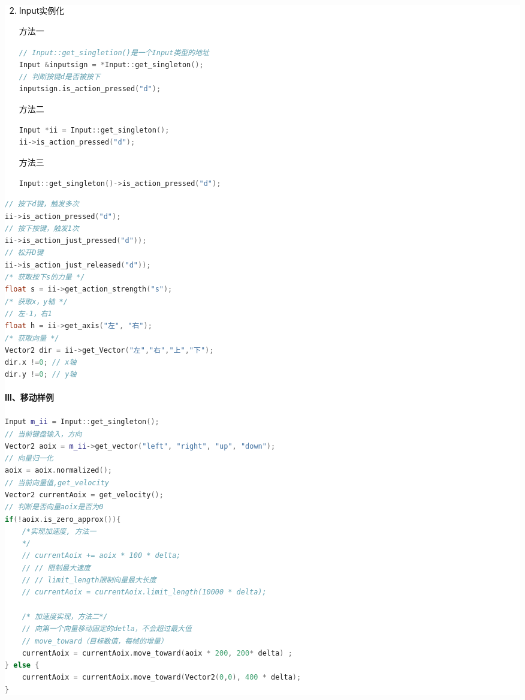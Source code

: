 2. Input实例化

    方法一

    ``` c++
    // Input::get_singletion()是一个Input类型的地址
    Input &inputsign = *Input::get_singleton();
    // 判断按键d是否被按下
    inputsign.is_action_pressed("d");
    ```

    方法二

    ``` c++
    Input *ii = Input::get_singleton();
    ii->is_action_pressed("d");
    ```

    方法三

    ``` c++
    Input::get_singleton()->is_action_pressed("d");
    ```

``` c++
// 按下d键，触发多次
ii->is_action_pressed("d");
// 按下按键，触发1次
ii->is_action_just_pressed("d"));
// 松开D键
ii->is_action_just_released("d"));
/* 获取按下s的力量 */
float s = ii->get_action_strength("s");
/* 获取x，y轴 */
// 左-1，右1
float h = ii->get_axis("左", "右");
/* 获取向量 */
Vector2 dir = ii->get_Vector("左","右","上","下");
dir.x !=0; // x轴
dir.y !=0; // y轴
```

#### Ⅲ、移动样例

``` c++
Input m_ii = Input::get_singleton();
// 当前键盘输入，方向
Vector2 aoix = m_ii->get_vector("left", "right", "up", "down");
// 向量归一化
aoix = aoix.normalized();
// 当前向量值,get_velocity
Vector2 currentAoix = get_velocity();
// 判断是否向量aoix是否为0
if(!aoix.is_zero_approx()){
    /*实现加速度, 方法一
    */ 
    // currentAoix += aoix * 100 * delta;
    // // 限制最大速度
    // // limit_length限制向量最大长度
    // currentAoix = currentAoix.limit_length(10000 * delta);

    /* 加速度实现，方法二*/
    // 向第一个向量移动固定的detla，不会超过最大值
    // move_toward（目标数值，每帧的增量）
    currentAoix = currentAoix.move_toward(aoix * 200, 200* delta) ;
} else {
    currentAoix = currentAoix.move_toward(Vector2(0,0), 400 * delta);
}
```